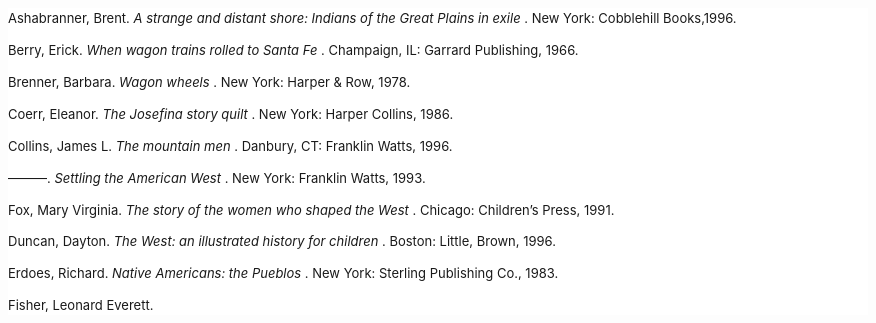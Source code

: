<font size="-1">
Ashabranner, Brent.
<i>
A strange and distant shore: Indians of the Great Plains in exile
</i>
. New York: Cobblehill Books,1996.
<p>
Berry, Erick.
<i>
When wagon trains rolled to Santa Fe
</i>
. Champaign, IL: Garrard Publishing, 1966.
</p>
<p>
Brenner, Barbara.
<i>
Wagon wheels
</i>
. New York: Harper &amp; Row, 1978.
</p>
<p>
Coerr, Eleanor.
<i>
The Josefina story quilt
</i>
. New York: Harper Collins, 1986.
</p>
<p>
Collins, James L.
<i>
The mountain men
</i>
. Danbury, CT: Franklin Watts, 1996.
</p>
<p>
———.
<i>
Settling the American West
</i>
. New York: Franklin Watts, 1993.
</p>
<p>
Fox, Mary Virginia.
<i>
The story of the women who shaped the West
</i>
. Chicago: Children’s Press, 1991.
</p>
<p>
Duncan, Dayton.
<i>
The West: an illustrated history for children
</i>
. Boston: Little, Brown, 1996.
</p>
<p>
Erdoes, Richard.
<i>
Native Americans: the Pueblos
</i>
. New York: Sterling Publishing Co., 1983.
</p>
<p>
Fisher, Leonard Everett.
